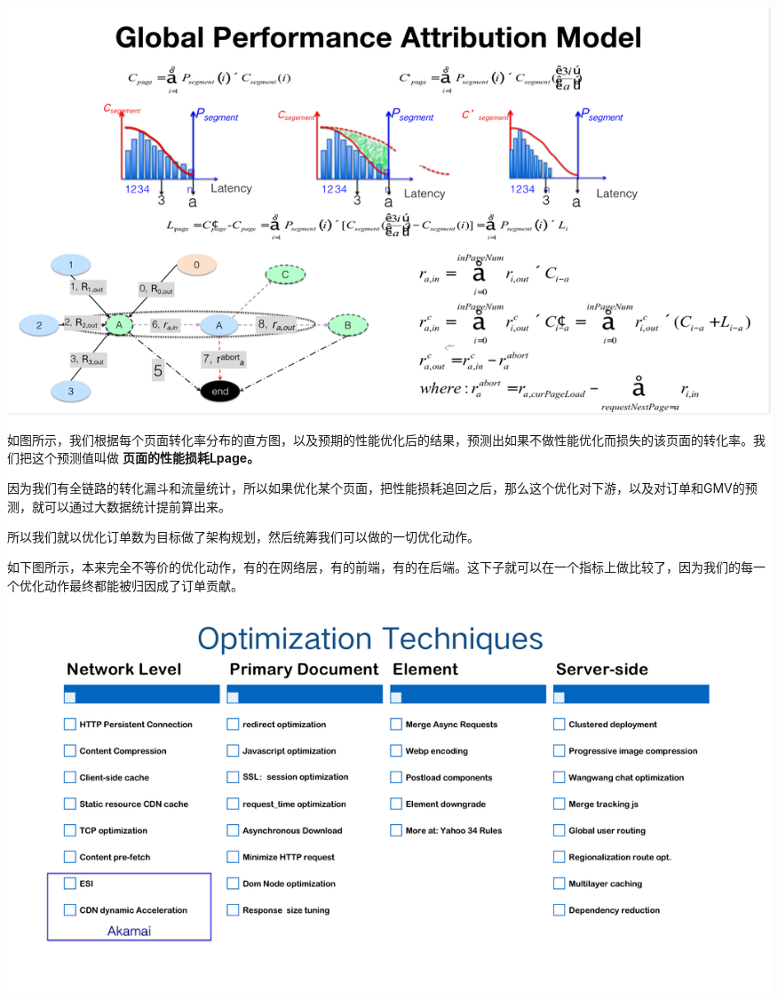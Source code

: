 ![](images/472716/ce4ec55acafc94e47541af007f59157e.png)

如图所示，我们根据每个页面转化率分布的直方图，以及预期的性能优化后的结果，预测出如果不做性能优化而损失的该页面的转化率。我们把这个预测值叫做 **页面的性能损耗Lpage。**

因为我们有全链路的转化漏斗和流量统计，所以如果优化某个页面，把性能损耗追回之后，那么这个优化对下游，以及对订单和GMV的预测，就可以通过大数据统计提前算出来。

所以我们就以优化订单数为目标做了架构规划，然后统筹我们可以做的一切优化动作。

如下图所示，本来完全不等价的优化动作，有的在网络层，有的前端，有的在后端。这下子就可以在一个指标上做比较了，因为我们的每一个优化动作最终都能被归因成了订单贡献。

![](images/472716/dyy8abe3bd31989c4a26afb78d6fd34d.png)
